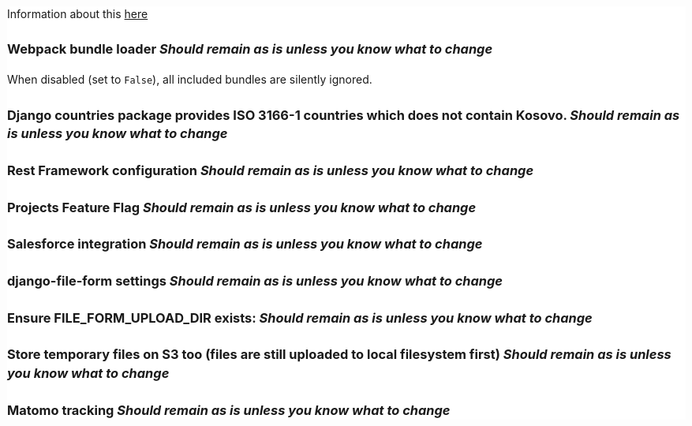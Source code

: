 Information about this [here](https://django-referrer-policy.readthedocs.io/en/1.0/)


### Webpack bundle loader *Should remain as is unless you know what to change*

When disabled (set to `False`), all included bundles are silently ignored.

###  Django countries package provides ISO 3166-1 countries which does not contain Kosovo. *Should remain as is unless you know what to change*

### Rest Framework configuration *Should remain as is unless you know what to change*

### Projects Feature Flag *Should remain as is unless you know what to change*

### Salesforce integration *Should remain as is unless you know what to change*

### django-file-form settings *Should remain as is unless you know what to change*

### Ensure FILE_FORM_UPLOAD_DIR exists: *Should remain as is unless you know what to change*

### Store temporary files on S3 too (files are still uploaded to local filesystem first) *Should remain as is unless you know what to change*

### Matomo tracking *Should remain as is unless you know what to change*

